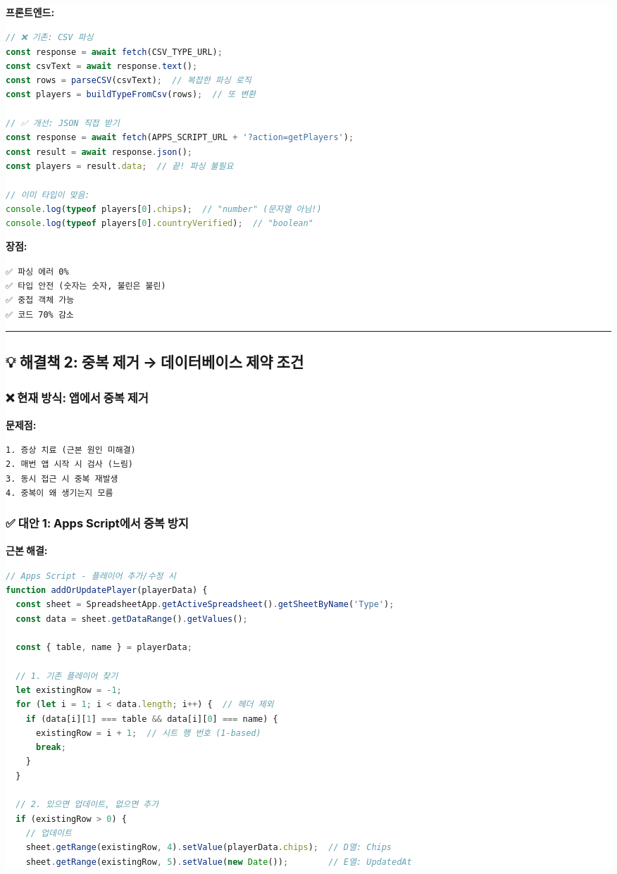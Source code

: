 **프론트엔드:**
```javascript
// ❌ 기존: CSV 파싱
const response = await fetch(CSV_TYPE_URL);
const csvText = await response.text();
const rows = parseCSV(csvText);  // 복잡한 파싱 로직
const players = buildTypeFromCsv(rows);  // 또 변환

// ✅ 개선: JSON 직접 받기
const response = await fetch(APPS_SCRIPT_URL + '?action=getPlayers');
const result = await response.json();
const players = result.data;  // 끝! 파싱 불필요

// 이미 타입이 맞음:
console.log(typeof players[0].chips);  // "number" (문자열 아님!)
console.log(typeof players[0].countryVerified);  // "boolean"
```

**장점:**
```
✅ 파싱 에러 0%
✅ 타입 안전 (숫자는 숫자, 불린은 불린)
✅ 중첩 객체 가능
✅ 코드 70% 감소
```

---

## 💡 해결책 2: 중복 제거 → 데이터베이스 제약 조건

### ❌ 현재 방식: 앱에서 중복 제거

**문제점:**
```
1. 증상 치료 (근본 원인 미해결)
2. 매번 앱 시작 시 검사 (느림)
3. 동시 접근 시 중복 재발생
4. 중복이 왜 생기는지 모름
```

### ✅ 대안 1: Apps Script에서 중복 방지

**근본 해결:**
```javascript
// Apps Script - 플레이어 추가/수정 시
function addOrUpdatePlayer(playerData) {
  const sheet = SpreadsheetApp.getActiveSpreadsheet().getSheetByName('Type');
  const data = sheet.getDataRange().getValues();

  const { table, name } = playerData;

  // 1. 기존 플레이어 찾기
  let existingRow = -1;
  for (let i = 1; i < data.length; i++) {  // 헤더 제외
    if (data[i][1] === table && data[i][0] === name) {
      existingRow = i + 1;  // 시트 행 번호 (1-based)
      break;
    }
  }

  // 2. 있으면 업데이트, 없으면 추가
  if (existingRow > 0) {
    // 업데이트
    sheet.getRange(existingRow, 4).setValue(playerData.chips);  // D열: Chips
    sheet.getRange(existingRow, 5).setValue(new Date());        // E열: UpdatedAt
```